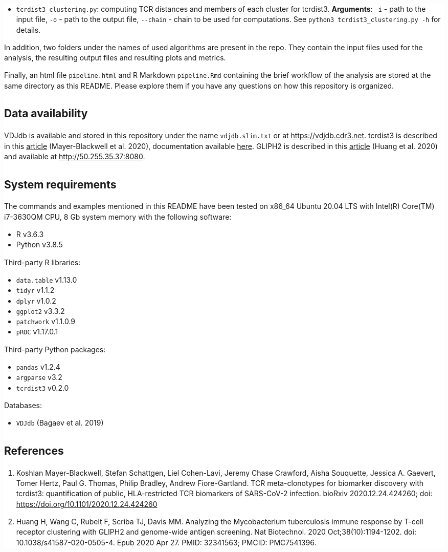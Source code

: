 * `tcrdist3_clustering.py`: computing TCR distances and members of each cluster for tcrdist3. **Arguments**: `-i` - path to the input file, `-o` - path to the output file, `--chain` - chain to be used for computations. See `python3 tcrdist3_clustering.py -h` for details.

In addition, two folders under the names of used algorithms are present in the repo. They contain the input files used for the analysis, the resulting output files and resulting plots and metrics.

Finally, an  html file `pipeline.html` and R Markdown `pipeline.Rmd` containing the brief workflow of the analysis are stored at the same directory as this README. Please explore them if you have any questions on how this repository is organized.

## Data availability

VDJdb is available and stored in this repository under the name `vdjdb.slim.txt` or at https://vdjdb.cdr3.net.
tcrdist3 is described in this [article](https://www.biorxiv.org/content/10.1101/2020.12.24.424260v1) (Mayer-Blackwell et al. 2020), documentation available [here](https://tcrdist3.readthedocs.io).
GLIPH2 is described in this [article](https://pubmed.ncbi.nlm.nih.gov/32341563/)  (Huang et al. 2020) and available at http://50.255.35.37:8080.

## System requirements

The commands and examples mentioned in this README have been tested on x86_64 Ubuntu 20.04 LTS with Intel(R) Core(TM) i7-3630QM CPU, 8 Gb system memory with the following software:

* R v3.6.3
* Python v3.8.5

Third-party R libraries:
* `data.table` v1.13.0
* `tidyr` v1.1.2
* `dplyr` v1.0.2
* `ggplot2` v3.3.2
* `patchwork` v1.1.0.9
* `pROC` v1.17.0.1

Third-party Python packages:
* `pandas` v1.2.4
* `argparse` v3.2
* `tcrdist3` v0.2.0

Databases:
* `VDJdb` (Bagaev et al. 2019)

## References

1. Koshlan Mayer-Blackwell, Stefan Schattgen, Liel Cohen-Lavi, Jeremy Chase Crawford, Aisha Souquette, Jessica A. Gaevert, Tomer Hertz, Paul G. Thomas, Philip Bradley, Andrew Fiore-Gartland. TCR meta-clonotypes for biomarker discovery with tcrdist3: quantification of public, HLA-restricted TCR biomarkers of SARS-CoV-2 infection. bioRxiv 2020.12.24.424260; doi: https://doi.org/10.1101/2020.12.24.424260

2. Huang H, Wang C, Rubelt F, Scriba TJ, Davis MM. Analyzing the Mycobacterium tuberculosis immune response by T-cell receptor clustering with GLIPH2 and genome-wide antigen screening. Nat Biotechnol. 2020 Oct;38(10):1194-1202. doi: 10.1038/s41587-020-0505-4. Epub 2020 Apr 27. PMID: 32341563; PMCID: PMC7541396.
